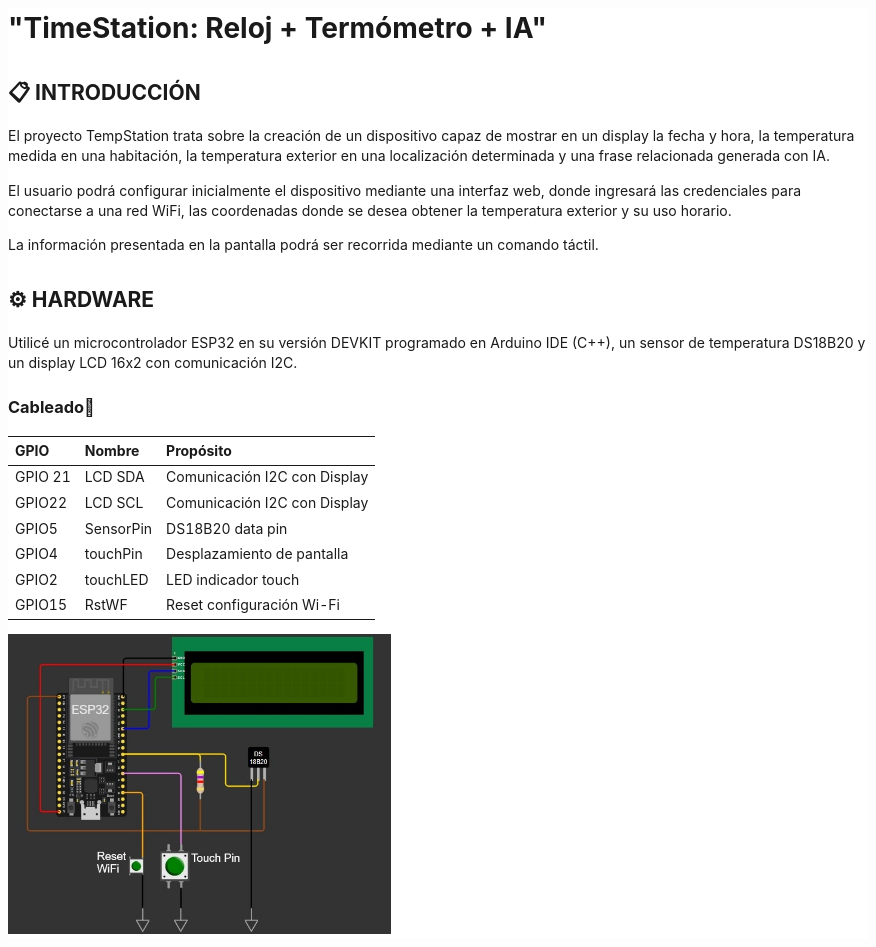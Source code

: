 # "TimeStation: Reloj + Termómetro + IA"

## 📋 INTRODUCCIÓN

El proyecto TempStation trata sobre la creación de un dispositivo capaz de mostrar en un display la fecha y hora, la temperatura medida en una habitación, la temperatura exterior en una localización determinada y una frase relacionada generada con IA.

El usuario podrá configurar inicialmente el dispositivo mediante una interfaz web, donde ingresará las credenciales para conectarse a una red WiFi, las coordenadas donde se desea obtener la temperatura exterior y su uso horario.

La información presentada en la pantalla podrá ser recorrida mediante un comando táctil.

## ⚙️ HARDWARE

Utilicé un microcontrolador ESP32 en su versión DEVKIT programado en Arduino IDE (C++), un sensor de temperatura DS18B20 y un display LCD 16x2 con comunicación I2C.

### Cableado🔌
| GPIO | Nombre | Propósito |
| :----- | :-----|:-----|
| GPIO 21 | LCD SDA | Comunicación I2C con Display |
| GPIO22 | LCD SCL | Comunicación I2C con Display |
| GPIO5 | SensorPin | DS18B20 data pin |
| GPIO4 | touchPin | Desplazamiento de pantalla |
| GPIO2 | touchLED | LED indicador touch |
| GPIO15 | RstWF | Reset configuración Wi-Fi |

<img src="./img/wiring.jpg" height="300">
